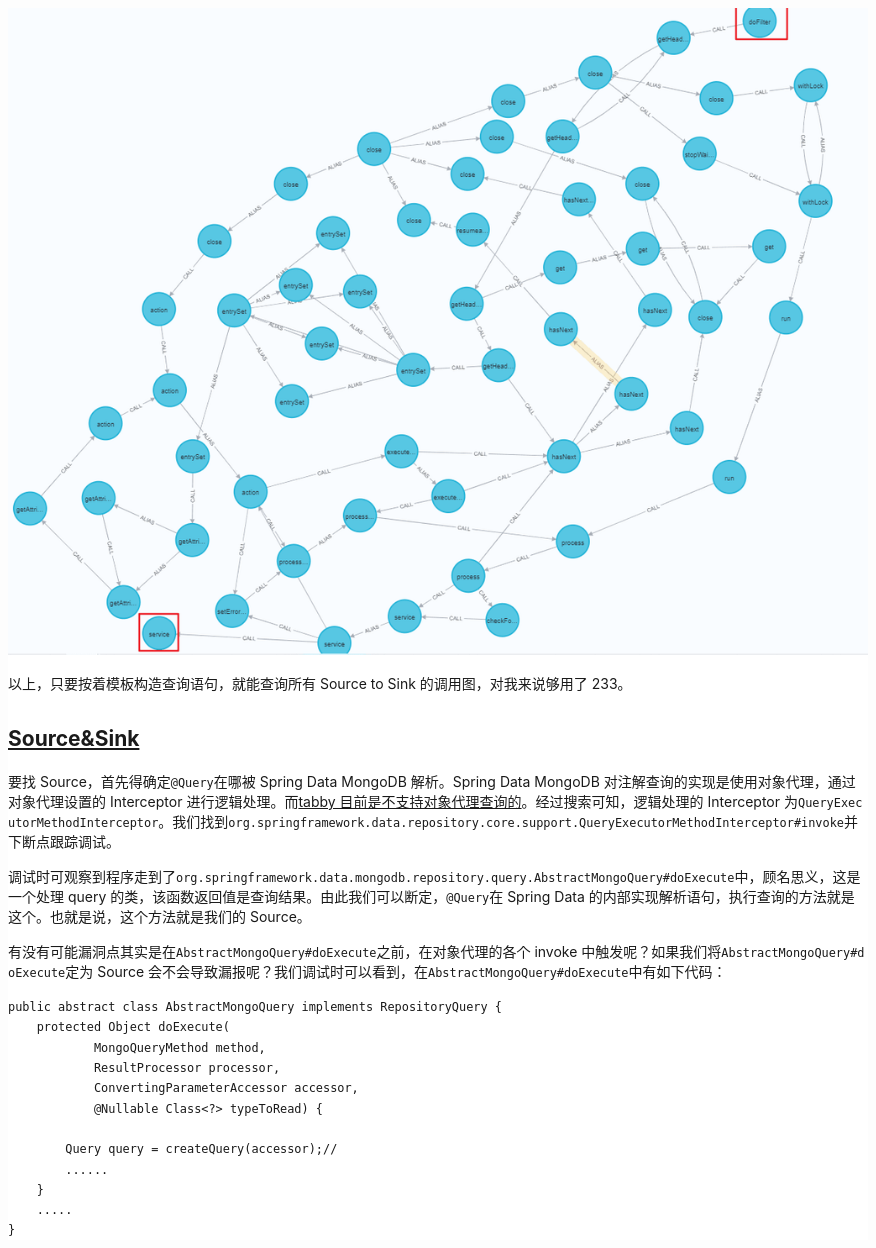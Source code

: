 [![tabby_9.png](assets/1698894237-15d3d486df205e80d6748518c02e316e.png)](https://storage.tttang.com/media/attachment/2022/07/04/d8db6717-778a-4b5c-a9d5-ba3f3fba84ac.png)

以上，只要按着模板构造查询语句，就能查询所有 Source to Sink 的调用图，对我来说够用了 233。

## [Source&Sink](#toc_sourcesink)

要找 Source，首先得确定`@Query`在哪被 Spring Data MongoDB 解析。Spring Data MongoDB 对注解查询的实现是使用对象代理，通过对象代理设置的 Interceptor 进行逻辑处理。而[tabby 目前是不支持对象代理查询的](https://github.com/wh1t3p1g/tabby/wiki/%E7%8E%B0%E6%9C%89%E5%88%A9%E7%94%A8%E9%93%BE%E8%A6%86%E7%9B%96)。经过搜索可知，逻辑处理的 Interceptor 为`QueryExecutorMethodInterceptor`。我们找到`org.springframework.data.repository.core.support.QueryExecutorMethodInterceptor#invoke`并下断点跟踪调试。

调试时可观察到程序走到了`org.springframework.data.mongodb.repository.query.AbstractMongoQuery#doExecute`中，顾名思义，这是一个处理 query 的类，该函数返回值是查询结果。由此我们可以断定，`@Query`在 Spring Data 的内部实现解析语句，执行查询的方法就是这个。也就是说，这个方法就是我们的 Source。

有没有可能漏洞点其实是在`AbstractMongoQuery#doExecute`之前，在对象代理的各个 invoke 中触发呢？如果我们将`AbstractMongoQuery#doExecute`定为 Source 会不会导致漏报呢？我们调试时可以看到，在`AbstractMongoQuery#doExecute`中有如下代码：

```plain
public abstract class AbstractMongoQuery implements RepositoryQuery {
    protected Object doExecute(
            MongoQueryMethod method, 
            ResultProcessor processor, 
            ConvertingParameterAccessor accessor,
            @Nullable Class<?> typeToRead) {

        Query query = createQuery(accessor);//
        ......
    }
    .....
}
```